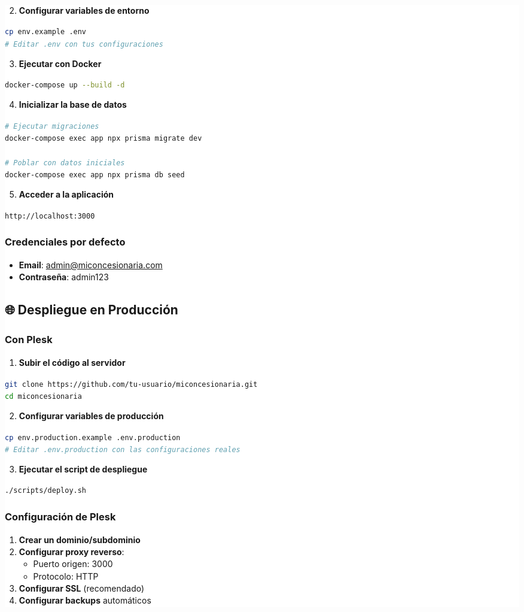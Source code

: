 2. **Configurar variables de entorno**
```bash
cp env.example .env
# Editar .env con tus configuraciones
```

3. **Ejecutar con Docker**
```bash
docker-compose up --build -d
```

4. **Inicializar la base de datos**
```bash
# Ejecutar migraciones
docker-compose exec app npx prisma migrate dev

# Poblar con datos iniciales
docker-compose exec app npx prisma db seed
```

5. **Acceder a la aplicación**
```
http://localhost:3000
```

### Credenciales por defecto
- **Email**: admin@miconcesionaria.com
- **Contraseña**: admin123

## 🌐 Despliegue en Producción

### Con Plesk

1. **Subir el código al servidor**
```bash
git clone https://github.com/tu-usuario/miconcesionaria.git
cd miconcesionaria
```

2. **Configurar variables de producción**
```bash
cp env.production.example .env.production
# Editar .env.production con las configuraciones reales
```

3. **Ejecutar el script de despliegue**
```bash
./scripts/deploy.sh
```

### Configuración de Plesk

1. **Crear un dominio/subdominio**
2. **Configurar proxy reverso**:
   - Puerto origen: 3000
   - Protocolo: HTTP
3. **Configurar SSL** (recomendado)
4. **Configurar backups** automáticos
